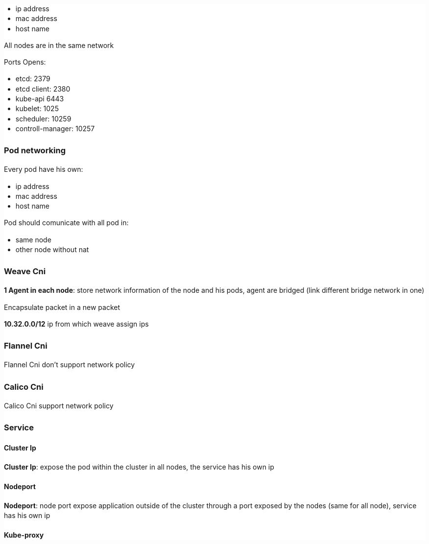 - ip address
- mac address
- host name

All nodes are in the same network

Ports Opens:

- etcd: 2379
- etcd client: 2380
- kube-api 6443
- kubelet: 1025
- scheduler: 10259
- controll-manager: 10257

### Pod networking

Every pod have his own:

- ip address
- mac address
- host name

Pod should comunicate with all pod in:

- same node
- other node without nat

### Weave Cni

**1 Agent in each node**: store network information of the node and his pods, agent are bridged (link different bridge network in one)

Encapsulate packet in a new packet

**10.32.0.0/12** ip from which weave assign ips

### Flannel Cni

Flannel Cni don’t support network policy

### Calico Cni

Calico Cni  support network policy

### Service

#### Cluster Ip

**Cluster Ip**: expose the pod within the cluster in all nodes, the service has his own ip

#### Nodeport

**Nodeport**: node port expose application outside of the cluster through a port exposed by the nodes (same for all node), service has his own ip

#### Kube-proxy

